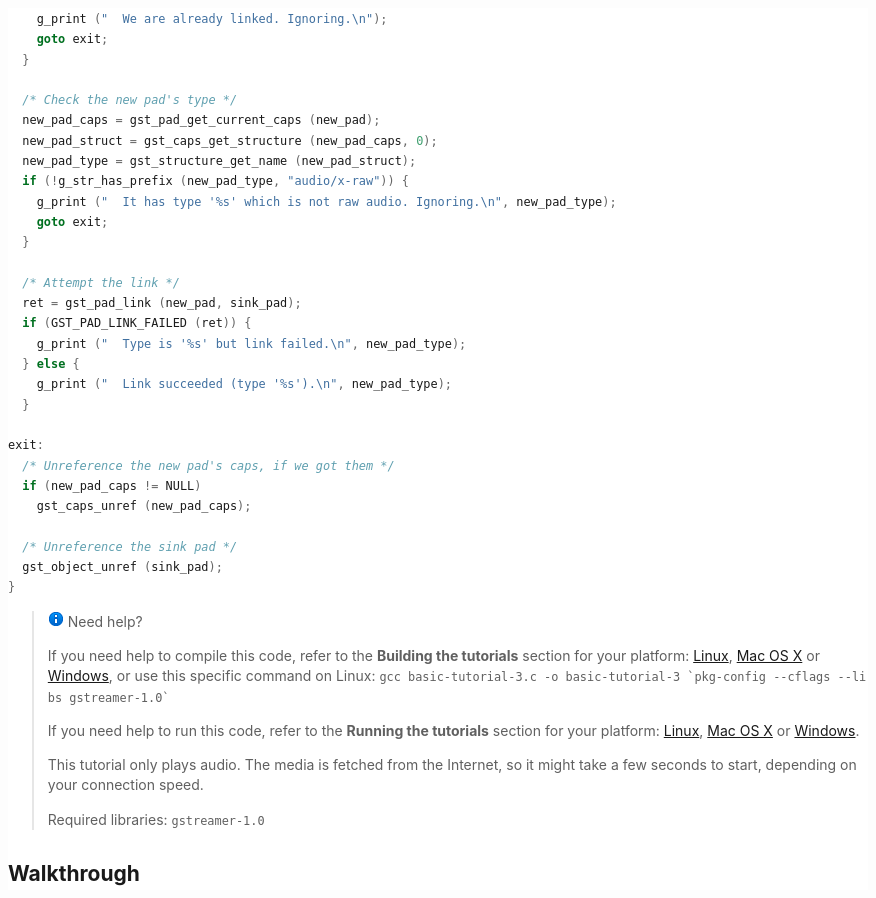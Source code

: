 ``` c
    g_print ("  We are already linked. Ignoring.\n");
    goto exit;
  }

  /* Check the new pad's type */
  new_pad_caps = gst_pad_get_current_caps (new_pad);
  new_pad_struct = gst_caps_get_structure (new_pad_caps, 0);
  new_pad_type = gst_structure_get_name (new_pad_struct);
  if (!g_str_has_prefix (new_pad_type, "audio/x-raw")) {
    g_print ("  It has type '%s' which is not raw audio. Ignoring.\n", new_pad_type);
    goto exit;
  }

  /* Attempt the link */
  ret = gst_pad_link (new_pad, sink_pad);
  if (GST_PAD_LINK_FAILED (ret)) {
    g_print ("  Type is '%s' but link failed.\n", new_pad_type);
  } else {
    g_print ("  Link succeeded (type '%s').\n", new_pad_type);
  }

exit:
  /* Unreference the new pad's caps, if we got them */
  if (new_pad_caps != NULL)
    gst_caps_unref (new_pad_caps);

  /* Unreference the sink pad */
  gst_object_unref (sink_pad);
}
```

> ![Information](images/icons/emoticons/information.png)
> Need help?
>
> If you need help to compile this code, refer to the **Building the tutorials**  section for your platform: [Linux](installing/on-linux.md#InstallingonLinux-Build), [Mac OS X](installing/on-mac-osx.md#InstallingonMacOSX-Build) or [Windows](installing/on-windows.md#InstallingonWindows-Build), or use this specific command on Linux:
> ``gcc basic-tutorial-3.c -o basic-tutorial-3 `pkg-config --cflags --libs gstreamer-1.0` ``
>
>If you need help to run this code, refer to the **Running the tutorials** section for your platform: [Linux](installing/on-linux.md#InstallingonLinux-Run), [Mac OS X](installing/on-mac-osx.md#InstallingonMacOSX-Run) or [Windows](installing/on-windows.md#InstallingonWindows-Run).
>
> This tutorial only plays audio. The media is fetched from the Internet, so it might take a few seconds to start, depending on your connection speed.
>
>Required libraries: `gstreamer-1.0`

## Walkthrough
